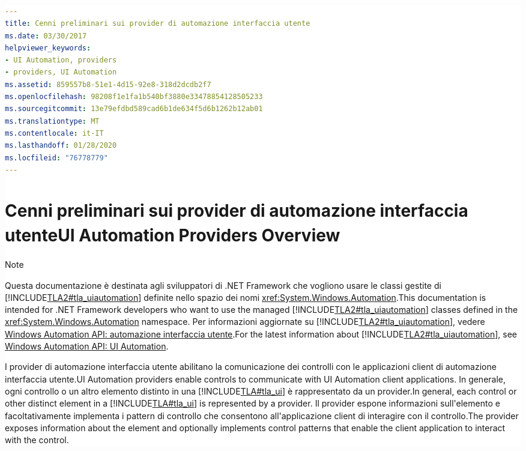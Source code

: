 ```yaml
---
title: Cenni preliminari sui provider di automazione interfaccia utente
ms.date: 03/30/2017
helpviewer_keywords:
- UI Automation, providers
- providers, UI Automation
ms.assetid: 859557b8-51e1-4d15-92e8-318d2dcdb2f7
ms.openlocfilehash: 98208f1e1fa1b540bf3880e33478854128505233
ms.sourcegitcommit: 13e79efdbd589cad6b1de634f5d6b1262b12ab01
ms.translationtype: MT
ms.contentlocale: it-IT
ms.lasthandoff: 01/28/2020
ms.locfileid: "76778779"
---
```

# <a name="ui-automation-providers-overview"></a><span data-ttu-id="10209-102">Cenni preliminari sui provider di automazione interfaccia utente</span><span class="sxs-lookup"><span data-stu-id="10209-102">UI Automation Providers Overview</span></span>
> [!NOTE]
> <span data-ttu-id="10209-103">Questa documentazione è destinata agli sviluppatori di .NET Framework che vogliono usare le classi gestite di [!INCLUDE[TLA2#tla_uiautomation](../../../includes/tla2sharptla-uiautomation-md.md)] definite nello spazio dei nomi <xref:System.Windows.Automation>.</span><span class="sxs-lookup"><span data-stu-id="10209-103">This documentation is intended for .NET Framework developers who want to use the managed [!INCLUDE[TLA2#tla_uiautomation](../../../includes/tla2sharptla-uiautomation-md.md)] classes defined in the <xref:System.Windows.Automation> namespace.</span></span> <span data-ttu-id="10209-104">Per informazioni aggiornate su [!INCLUDE[TLA2#tla_uiautomation](../../../includes/tla2sharptla-uiautomation-md.md)], vedere [Windows Automation API: automazione interfaccia utente](/windows/win32/winauto/entry-uiauto-win32).</span><span class="sxs-lookup"><span data-stu-id="10209-104">For the latest information about [!INCLUDE[TLA2#tla_uiautomation](../../../includes/tla2sharptla-uiautomation-md.md)], see [Windows Automation API: UI Automation](/windows/win32/winauto/entry-uiauto-win32).</span></span>  
  
 <span data-ttu-id="10209-105">I provider di automazione interfaccia utente abilitano la comunicazione dei controlli con le applicazioni client di automazione interfaccia utente.</span><span class="sxs-lookup"><span data-stu-id="10209-105">UI Automation providers enable controls to communicate with UI Automation client applications.</span></span> <span data-ttu-id="10209-106">In generale, ogni controllo o un altro elemento distinto in una [!INCLUDE[TLA#tla_ui](../../../includes/tlasharptla-ui-md.md)] è rappresentato da un provider.</span><span class="sxs-lookup"><span data-stu-id="10209-106">In general, each control or other distinct element in a [!INCLUDE[TLA#tla_ui](../../../includes/tlasharptla-ui-md.md)] is represented by a provider.</span></span> <span data-ttu-id="10209-107">Il provider espone informazioni sull'elemento e facoltativamente implementa i pattern di controllo che consentono all'applicazione client di interagire con il controllo.</span><span class="sxs-lookup"><span data-stu-id="10209-107">The provider exposes information about the element and optionally implements control patterns that enable the client application to interact with the control.</span></span>  
  